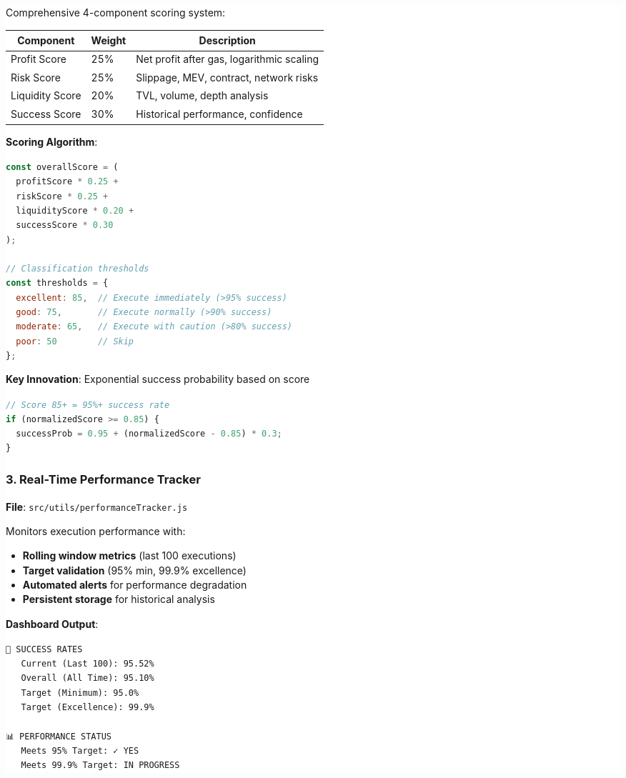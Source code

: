 Comprehensive 4-component scoring system:

| Component | Weight | Description |
|-----------|--------|-------------|
| Profit Score | 25% | Net profit after gas, logarithmic scaling |
| Risk Score | 25% | Slippage, MEV, contract, network risks |
| Liquidity Score | 20% | TVL, volume, depth analysis |
| Success Score | 30% | Historical performance, confidence |

**Scoring Algorithm**:
```javascript
const overallScore = (
  profitScore * 0.25 +
  riskScore * 0.25 +
  liquidityScore * 0.20 +
  successScore * 0.30
);

// Classification thresholds
const thresholds = {
  excellent: 85,  // Execute immediately (>95% success)
  good: 75,       // Execute normally (>90% success)
  moderate: 65,   // Execute with caution (>80% success)
  poor: 50        // Skip
};
```

**Key Innovation**: Exponential success probability based on score
```javascript
// Score 85+ = 95%+ success rate
if (normalizedScore >= 0.85) {
  successProb = 0.95 + (normalizedScore - 0.85) * 0.3;
}
```

### 3. Real-Time Performance Tracker
**File**: `src/utils/performanceTracker.js`

Monitors execution performance with:
- **Rolling window metrics** (last 100 executions)
- **Target validation** (95% min, 99.9% excellence)
- **Automated alerts** for performance degradation
- **Persistent storage** for historical analysis

**Dashboard Output**:
```
🎯 SUCCESS RATES
   Current (Last 100): 95.52%
   Overall (All Time): 95.10%
   Target (Minimum): 95.0%
   Target (Excellence): 99.9%

📊 PERFORMANCE STATUS
   Meets 95% Target: ✓ YES
   Meets 99.9% Target: IN PROGRESS
```
